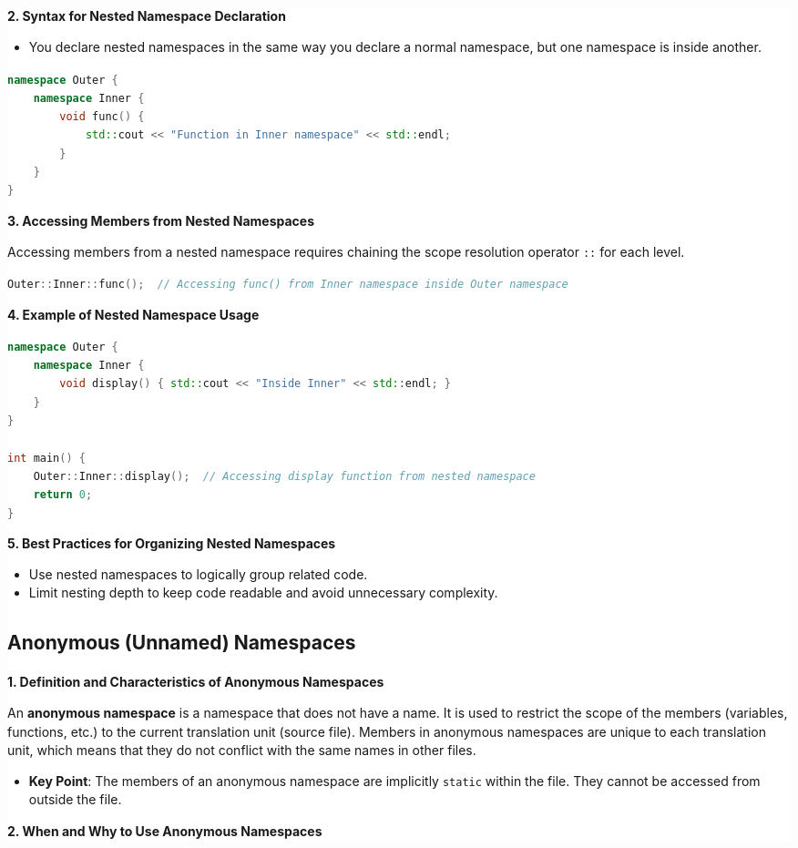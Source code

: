 **2. Syntax for Nested Namespace Declaration**

* You declare nested namespaces in the same way you declare a normal namespace, but one namespace is inside another.

```cpp
namespace Outer {
    namespace Inner {
        void func() {
            std::cout << "Function in Inner namespace" << std::endl;
        }
    }
}
```

**3. Accessing Members from Nested Namespaces**

Accessing members from a nested namespace requires chaining the scope resolution operator `::` for each level.

```cpp
Outer::Inner::func();  // Accessing func() from Inner namespace inside Outer namespace
```

**4. Example of Nested Namespace Usage**

```cpp
namespace Outer {
    namespace Inner {
        void display() { std::cout << "Inside Inner" << std::endl; }
    }
}

int main() {
    Outer::Inner::display();  // Accessing display function from nested namespace
    return 0;
}
```

**5. Best Practices for Organizing Nested Namespaces**

* Use nested namespaces to logically group related code.
* Limit nesting depth to keep code readable and avoid unnecessary complexity.

## **Anonymous (Unnamed) Namespaces**

**1. Definition and Characteristics of Anonymous Namespaces**

An **anonymous namespace** is a namespace that does not have a name. It is used to restrict the scope of the members (variables, functions, etc.) to the current translation unit (source file). Members in anonymous namespaces are unique to each translation unit, which means that they do not conflict with the same names in other files.

* **Key Point**: The members of an anonymous namespace are implicitly `static` within the file. They cannot be accessed from outside the file.

**2. When and Why to Use Anonymous Namespaces**
